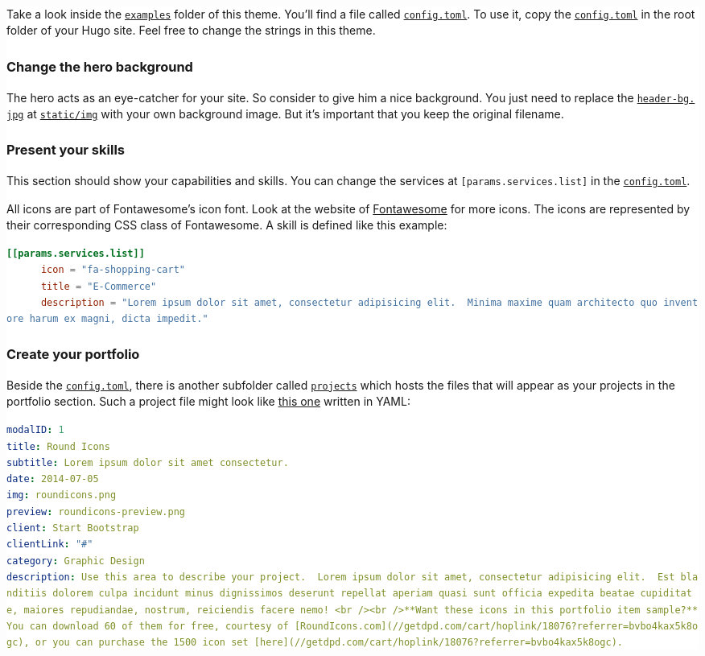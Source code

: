 Take a look inside the [`examples`][] folder of this theme.  You’ll find a
file called [`config.toml`][].  To use it, copy the [`config.toml`][] in the
root folder of your Hugo site.  Feel free to change the strings in this theme.


### Change the hero background

The hero acts as an eye-catcher for your site.  So consider to give him
a nice background.  You just need to replace the [`header-bg.jpg`][] at
[`static/img`][] with your own background image.  But it’s important
that you keep the original filename.


### Present your skills

This section should show your capabilities and skills.  You can change the
services at `[params.services.list]` in the [`config.toml`][].

All icons are part of Fontawesome’s icon font.  Look at the website of
[Fontawesome][] for more icons.  The icons are represented by their
corresponding CSS class of Fontawesome.  A skill is defined like this
example:

```toml
[[params.services.list]]
      icon = "fa-shopping-cart"
      title = "E-Commerce"
      description = "Lorem ipsum dolor sit amet, consectetur adipisicing elit.  Minima maxime quam architecto quo inventore harum ex magni, dicta impedit."
```


### Create your portfolio

Beside the [`config.toml`][], there is another subfolder called
[`projects`][] which hosts the files that will appear as your projects
in the portfolio section.  Such a project file might look like
[this one][] written in YAML:

```yaml
modalID: 1
title: Round Icons
subtitle: Lorem ipsum dolor sit amet consectetur.
date: 2014-07-05
img: roundicons.png
preview: roundicons-preview.png
client: Start Bootstrap
clientLink: "#"
category: Graphic Design
description: Use this area to describe your project.  Lorem ipsum dolor sit amet, consectetur adipisicing elit.  Est blanditiis dolorem culpa incidunt minus dignissimos deserunt repellat aperiam quasi sunt officia expedita beatae cupiditate, maiores repudiandae, nostrum, reiciendis facere nemo! <br /><br />**Want these icons in this portfolio item sample?** You can download 60 of them for free, courtesy of [RoundIcons.com](//getdpd.com/cart/hoplink/18076?referrer=bvbo4kax5k8ogc), or you can purchase the 1500 icon set [here](//getdpd.com/cart/hoplink/18076?referrer=bvbo4kax5k8ogc).
```


[DigitalCraftsman]: https://github.com/digitalcraftsman/hugo-agency-theme/
[Hugo Quick Start Guide]: https://gohugo.io/overview/quickstart/
[`themes` repo]: https://github.com/spf13/hugoThemes/
[Github repo]: https://github.com/bengudro/bengudro/
[few]: http://www.minute.no/2015/04/setting-up-a-git-repository-with-nested-submodules/
[interesting]: https://stackoverflow.com/questions/1260748/how-do-i-remove-a-git-submodule/
[links]: https://git-scm.com/book/en/v2/Git-Tools-Submodules/
[original Bootstrap theme]: https://github.com/IronSummitMedia/startbootstrap-agency/
[David Miller]:             https://github.com/davidtmiller/
[setup guide]:              https://gohugo.io/overview/installing/
[`examples`]:               https://github.com/digitalcraftsman/hugo-agency-theme/tree/master/examples/
[`config.toml`]:            https://github.com/digitalcraftsman/hugo-agency-theme/blob/master/examples/config.toml
[`header-bg.jpg`]:          https://github.com/digitalcraftsman/hugo-agency-theme/blob/master/static/img/header-bg.jpg
[`static/img`]:             https://github.com/digitalcraftsman/hugo-agency-theme/tree/master/static/img/
[Fontawesome]:              https://fortawesome.github.io/Font-Awesome/icons/
[`projects`]:               https://github.com/digitalcraftsman/hugo-agency-theme/tree/master/examples/projects/
[this one]:                 https://github.com/digitalcraftsman/hugo-agency-theme/blob/master/examples/projects/2014-07-05-project-1.yaml
[`static/img/portfolio`]:   https://github.com/digitalcraftsman/hugo-agency-theme/tree/master/static/img/portfolio/
[`static/img/about`]:       https://github.com/digitalcraftsman/hugo-agency-theme/tree/master/static/img/about/
[`static/img/team`]:        https://github.com/digitalcraftsman/hugo-agency-theme/tree/master/static/img/team/
[`static/img/logos`]:       https://github.com/digitalcraftsman/hugo-agency-theme/tree/master/static/img/logos/
[formspree.io]:             https://formspree.io/
[issue tracker]:            https://github.com/digitalcraftsman/hugo-agency-theme/issues/
[pull request]:             https://github.com/digitalcraftsman/hugo-agency-theme/pulls/
[License]:                  https://github.com/digitalcraftsman/hugo-agency-theme/blob/master/LICENSE/
[Steve Francia]:            https://github.com/spf13/